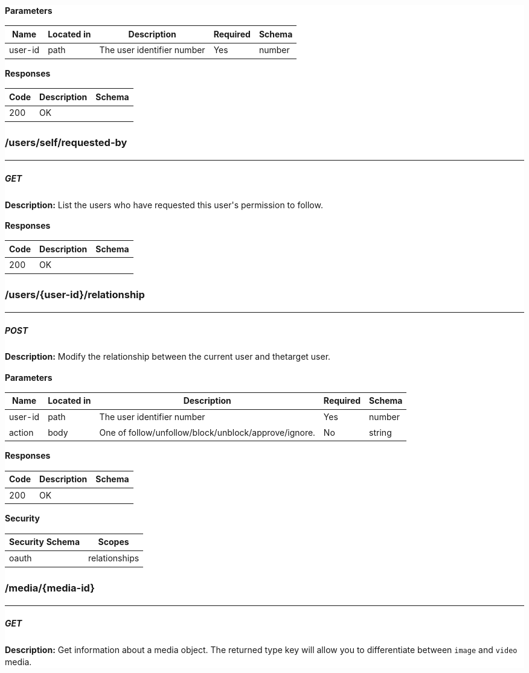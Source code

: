 **Parameters**

| Name | Located in | Description | Required | Schema |
| ---- | ---------- | ----------- | -------- | ---- |
| user-id | path | The user identifier number | Yes | number |

**Responses**

| Code | Description | Schema |
| ---- | ----------- | ------ |
| 200 | OK |  |

### /users/self/requested-by
---
##### ***GET***
**Description:** List the users who have requested this user's permission to follow.


**Responses**

| Code | Description | Schema |
| ---- | ----------- | ------ |
| 200 | OK |  |

### /users/{user-id}/relationship
---
##### ***POST***
**Description:** Modify the relationship between the current user and thetarget user.


**Parameters**

| Name | Located in | Description | Required | Schema |
| ---- | ---------- | ----------- | -------- | ---- |
| user-id | path | The user identifier number | Yes | number |
| action | body | One of follow/unfollow/block/unblock/approve/ignore. | No | string |

**Responses**

| Code | Description | Schema |
| ---- | ----------- | ------ |
| 200 | OK |  |

**Security**

| Security Schema | Scopes |
| --- | --- |
| oauth | relationships |

### /media/{media-id}
---
##### ***GET***
**Description:** Get information about a media object.
The returned type key will allow you to differentiate between `image`
and `video` media.
